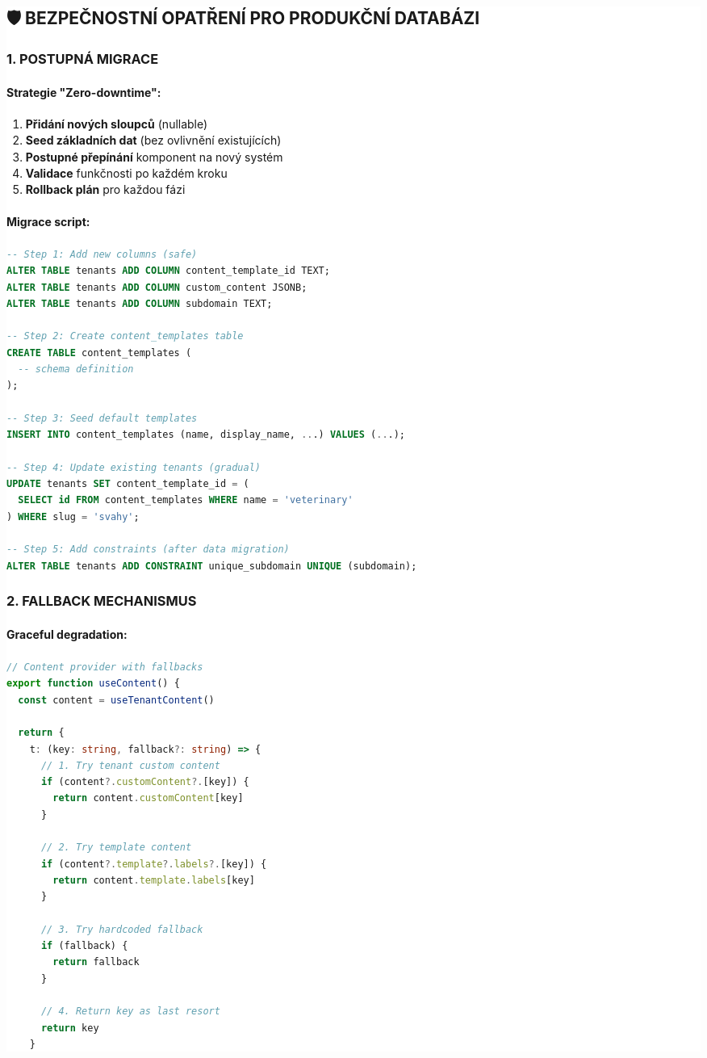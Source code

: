 ## 🛡️ **BEZPEČNOSTNÍ OPATŘENÍ PRO PRODUKČNÍ DATABÁZI**

### **1. POSTUPNÁ MIGRACE**

#### **Strategie "Zero-downtime"**:
1. **Přidání nových sloupců** (nullable)
2. **Seed základních dat** (bez ovlivnění existujících)
3. **Postupné přepínání** komponent na nový systém
4. **Validace** funkčnosti po každém kroku
5. **Rollback plán** pro každou fázi

#### **Migrace script**:
```sql
-- Step 1: Add new columns (safe)
ALTER TABLE tenants ADD COLUMN content_template_id TEXT;
ALTER TABLE tenants ADD COLUMN custom_content JSONB;
ALTER TABLE tenants ADD COLUMN subdomain TEXT;

-- Step 2: Create content_templates table
CREATE TABLE content_templates (
  -- schema definition
);

-- Step 3: Seed default templates
INSERT INTO content_templates (name, display_name, ...) VALUES (...);

-- Step 4: Update existing tenants (gradual)
UPDATE tenants SET content_template_id = (
  SELECT id FROM content_templates WHERE name = 'veterinary'
) WHERE slug = 'svahy';

-- Step 5: Add constraints (after data migration)
ALTER TABLE tenants ADD CONSTRAINT unique_subdomain UNIQUE (subdomain);
```

### **2. FALLBACK MECHANISMUS**

#### **Graceful degradation**:
```typescript
// Content provider with fallbacks
export function useContent() {
  const content = useTenantContent()
  
  return {
    t: (key: string, fallback?: string) => {
      // 1. Try tenant custom content
      if (content?.customContent?.[key]) {
        return content.customContent[key]
      }
      
      // 2. Try template content
      if (content?.template?.labels?.[key]) {
        return content.template.labels[key]
      }
      
      // 3. Try hardcoded fallback
      if (fallback) {
        return fallback
      }
      
      // 4. Return key as last resort
      return key
    }
```
